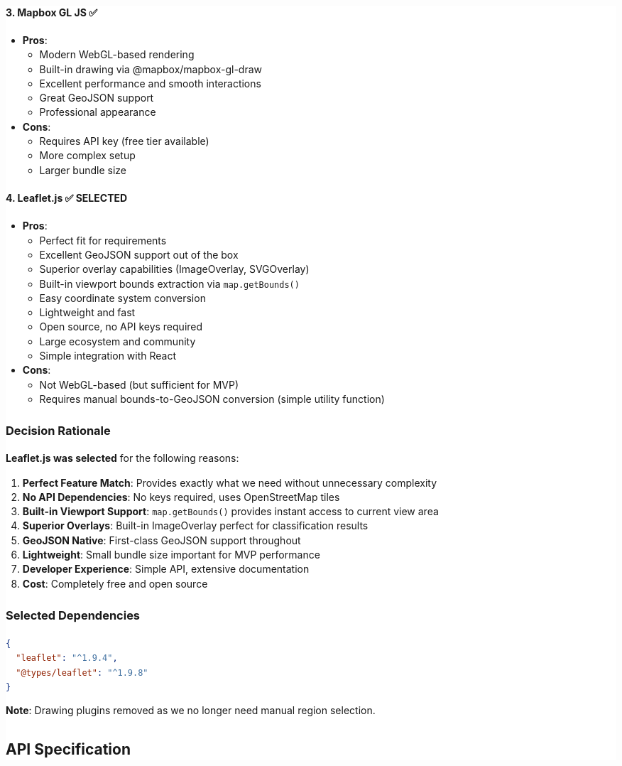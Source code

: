 #### 3. Mapbox GL JS ✅
- **Pros**: 
  - Modern WebGL-based rendering
  - Built-in drawing via @mapbox/mapbox-gl-draw
  - Excellent performance and smooth interactions
  - Great GeoJSON support
  - Professional appearance
- **Cons**:
  - Requires API key (free tier available)
  - More complex setup
  - Larger bundle size

#### 4. Leaflet.js ✅ **SELECTED**
- **Pros**:
  - Perfect fit for requirements
  - Excellent GeoJSON support out of the box
  - Superior overlay capabilities (ImageOverlay, SVGOverlay)
  - Built-in viewport bounds extraction via `map.getBounds()`
  - Easy coordinate system conversion
  - Lightweight and fast
  - Open source, no API keys required
  - Large ecosystem and community
  - Simple integration with React
- **Cons**:
  - Not WebGL-based (but sufficient for MVP)
  - Requires manual bounds-to-GeoJSON conversion (simple utility function)

### Decision Rationale

**Leaflet.js was selected** for the following reasons:

1. **Perfect Feature Match**: Provides exactly what we need without unnecessary complexity
2. **No API Dependencies**: No keys required, uses OpenStreetMap tiles
3. **Built-in Viewport Support**: `map.getBounds()` provides instant access to current view area
4. **Superior Overlays**: Built-in ImageOverlay perfect for classification results
5. **GeoJSON Native**: First-class GeoJSON support throughout
6. **Lightweight**: Small bundle size important for MVP performance
7. **Developer Experience**: Simple API, extensive documentation
8. **Cost**: Completely free and open source

### Selected Dependencies

```json
{
  "leaflet": "^1.9.4",
  "@types/leaflet": "^1.9.8"
}
```

**Note**: Drawing plugins removed as we no longer need manual region selection.

## API Specification
